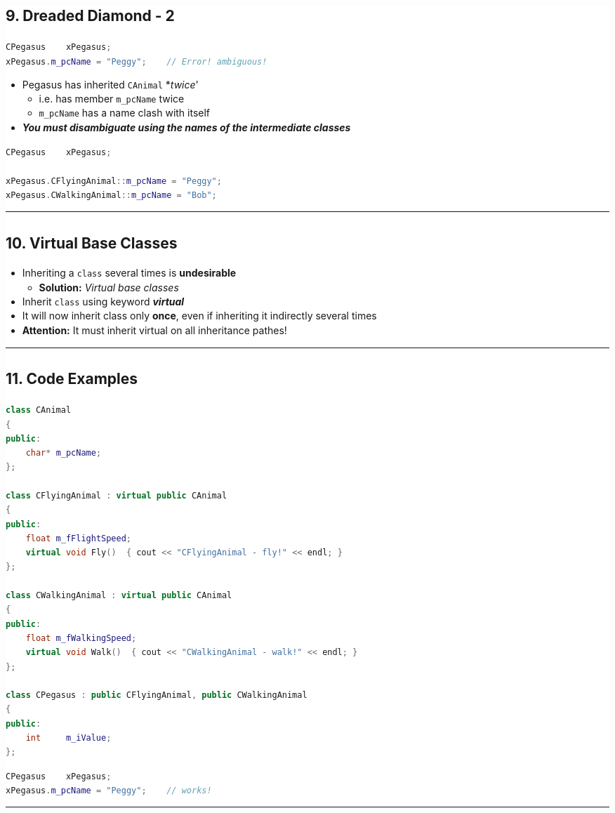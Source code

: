 ## 9. Dreaded Diamond - 2
```c++
CPegasus	xPegasus;
xPegasus.m_pcName = "Peggy";	// Error! ambiguous!
```
- Pegasus has inherited `CAnimal` **twice*'
  - i.e. has member `m_pcName` twice
  - `m_pcName` has a name clash with itself
- ***You must disambiguate using the names of the intermediate classes***

```c++
CPegasus	xPegasus;
	
xPegasus.CFlyingAnimal::m_pcName = "Peggy";
xPegasus.CWalkingAnimal::m_pcName = "Bob";
```
---

## 10. Virtual Base Classes

- Inheriting a `class` several times is **undesirable**
  - **Solution:** *Virtual base classes*
- Inherit `class` using keyword ***virtual***
- It will now inherit class only **once**, even if inheriting it indirectly several times
- **Attention:** It must inherit virtual on all inheritance pathes!

---

## 11. Code Examples
```c++
class CAnimal
{
public: 
	char* m_pcName;
};

class CFlyingAnimal : virtual public CAnimal
{
public:
	float m_fFlightSpeed;
	virtual void Fly()  { cout << "CFlyingAnimal - fly!" << endl; }
};

class CWalkingAnimal : virtual public CAnimal
{
public:
	float m_fWalkingSpeed;
	virtual void Walk()  { cout << "CWalkingAnimal - walk!" << endl; }
};

class CPegasus : public CFlyingAnimal, public CWalkingAnimal
{
public:
	int		m_iValue;
};
```
```c++
CPegasus	xPegasus;
xPegasus.m_pcName = "Peggy";	// works!
```
---
